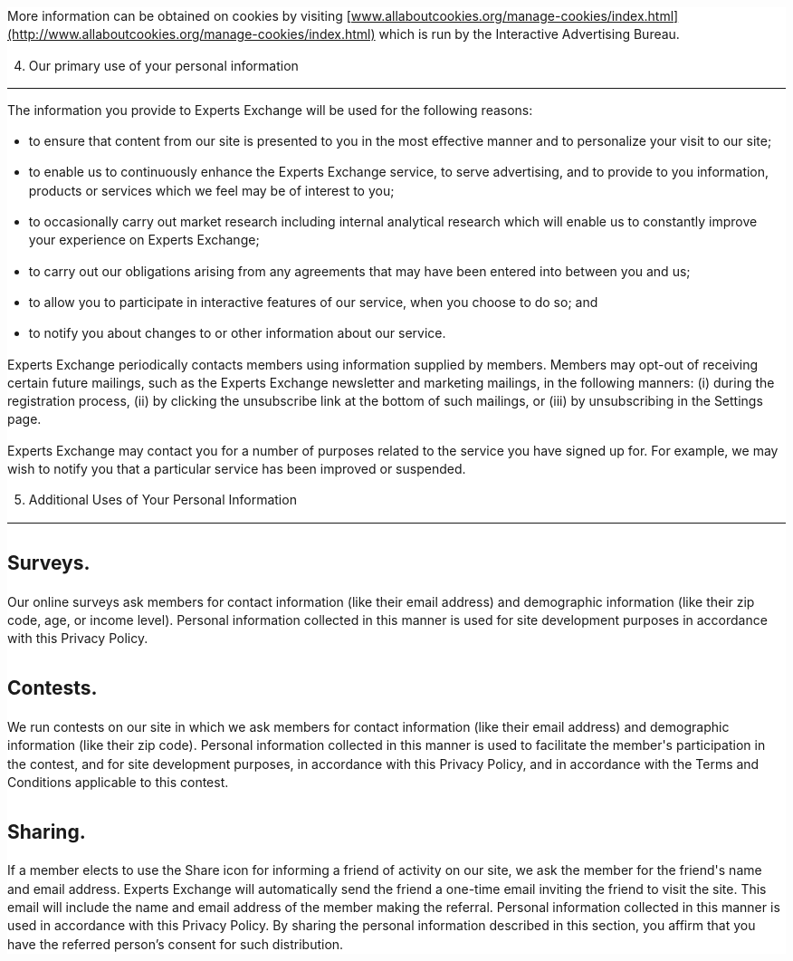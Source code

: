 More information can be obtained on cookies by visiting [www.allaboutcookies.org/manage-cookies/index.html](http://www.allaboutcookies.org/manage-cookies/index.html) which is run by the Interactive Advertising Bureau.

4. Our primary use of your personal information
-----------------------------------------------

The information you provide to Experts Exchange will be used for the following reasons:

-   to ensure that content from our site is presented to you in the most effective manner and to personalize your visit to our site;

-   to enable us to continuously enhance the Experts Exchange service, to serve advertising, and to provide to you information, products or services which we feel may be of interest to you;

-   to occasionally carry out market research including internal analytical research which will enable us to constantly improve your experience on Experts Exchange;

-   to carry out our obligations arising from any agreements that may have been entered into between you and us;

-   to allow you to participate in interactive features of our service, when you choose to do so; and

-   to notify you about changes to or other information about our service.

Experts Exchange periodically contacts members using information supplied by members. Members may opt-out of receiving certain future mailings, such as the Experts Exchange newsletter and marketing mailings, in the following manners: (i) during the registration process, (ii) by clicking the unsubscribe link at the bottom of such mailings, or (iii) by unsubscribing in the Settings page.

Experts Exchange may contact you for a number of purposes related to the service you have signed up for. For example, we may wish to notify you that a particular service has been improved or suspended.

5. Additional Uses of Your Personal Information
-----------------------------------------------

Surveys.
--------

Our online surveys ask members for contact information (like their email address) and demographic information (like their zip code, age, or income level). Personal information collected in this manner is used for site development purposes in accordance with this Privacy Policy.

Contests.
---------

We run contests on our site in which we ask members for contact information (like their email address) and demographic information (like their zip code). Personal information collected in this manner is used to facilitate the member's participation in the contest, and for site development purposes, in accordance with this Privacy Policy, and in accordance with the Terms and Conditions applicable to this contest.

Sharing.
--------

If a member elects to use the Share icon for informing a friend of activity on our site, we ask the member for the friend's name and email address. Experts Exchange will automatically send the friend a one-time email inviting the friend to visit the site. This email will include the name and email address of the member making the referral. Personal information collected in this manner is used in accordance with this Privacy Policy. By sharing the personal information described in this section, you affirm that you have the referred person’s consent for such distribution.
